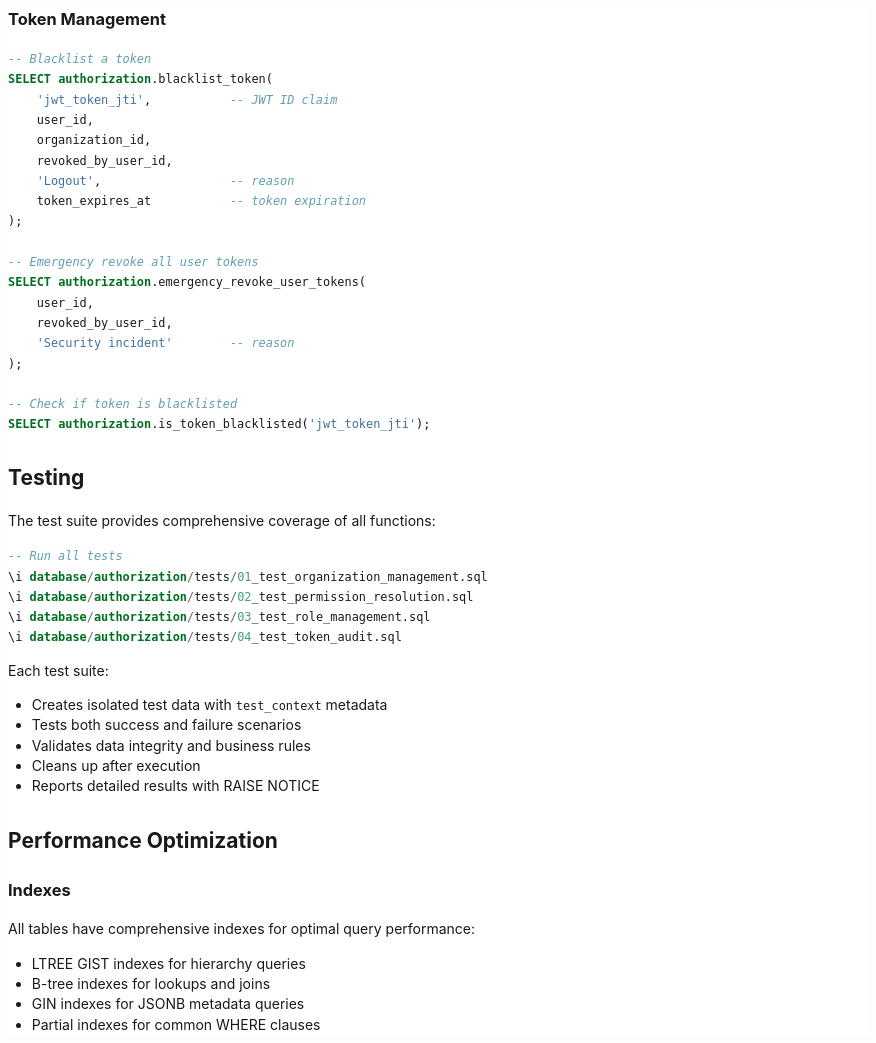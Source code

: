 ### Token Management

```sql
-- Blacklist a token
SELECT authorization.blacklist_token(
    'jwt_token_jti',           -- JWT ID claim
    user_id,
    organization_id,
    revoked_by_user_id,
    'Logout',                  -- reason
    token_expires_at           -- token expiration
);

-- Emergency revoke all user tokens
SELECT authorization.emergency_revoke_user_tokens(
    user_id,
    revoked_by_user_id,
    'Security incident'        -- reason
);

-- Check if token is blacklisted
SELECT authorization.is_token_blacklisted('jwt_token_jti');
```

## Testing

The test suite provides comprehensive coverage of all functions:

```sql
-- Run all tests
\i database/authorization/tests/01_test_organization_management.sql
\i database/authorization/tests/02_test_permission_resolution.sql
\i database/authorization/tests/03_test_role_management.sql
\i database/authorization/tests/04_test_token_audit.sql
```

Each test suite:
- Creates isolated test data with `test_context` metadata
- Tests both success and failure scenarios
- Validates data integrity and business rules
- Cleans up after execution
- Reports detailed results with RAISE NOTICE

## Performance Optimization

### Indexes

All tables have comprehensive indexes for optimal query performance:
- LTREE GIST indexes for hierarchy queries
- B-tree indexes for lookups and joins
- GIN indexes for JSONB metadata queries
- Partial indexes for common WHERE clauses

